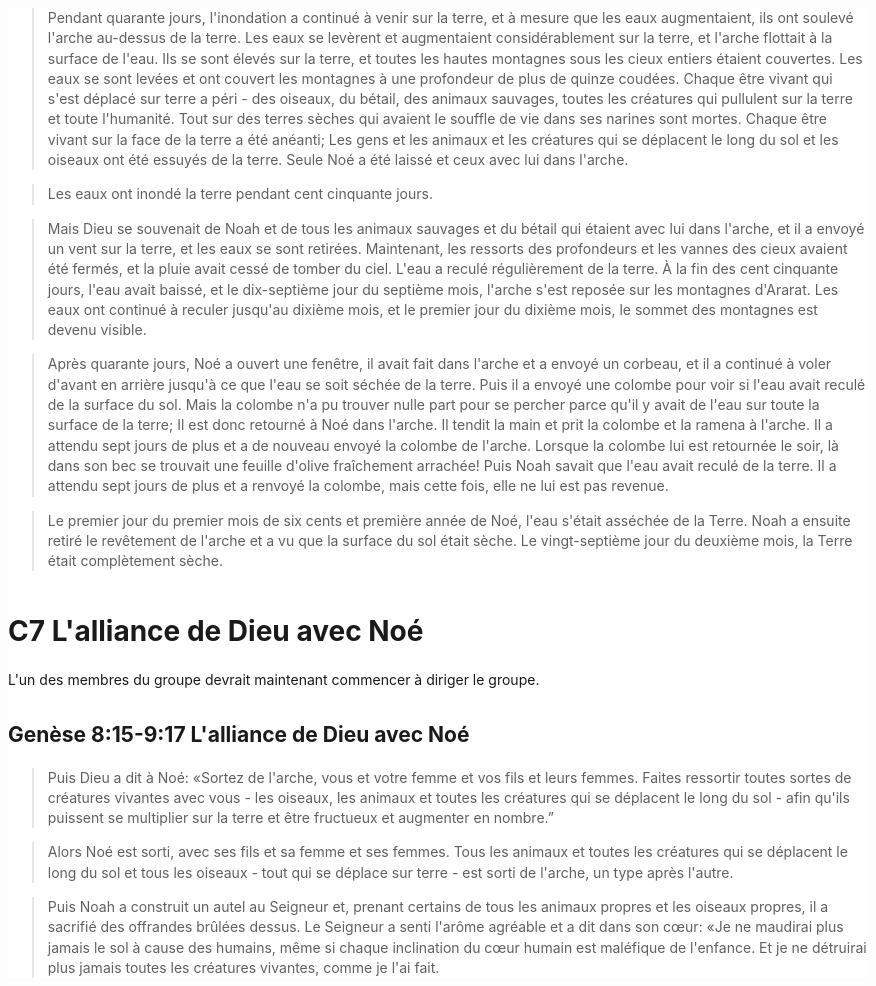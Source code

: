 >   Pendant quarante jours, l'inondation a continué à venir sur la terre, et à mesure que les eaux augmentaient, ils ont soulevé l'arche au-dessus de la terre. Les eaux se levèrent et augmentaient considérablement sur la terre, et l'arche flottait à la surface de l'eau. Ils se sont élevés sur la terre, et toutes les hautes montagnes sous les cieux entiers étaient couvertes. Les eaux se sont levées et ont couvert les montagnes à une profondeur de plus de quinze coudées. Chaque être vivant qui s'est déplacé sur terre a péri - des oiseaux, du bétail, des animaux sauvages, toutes les créatures qui pullulent sur la terre et toute l'humanité. Tout sur des terres sèches qui avaient le souffle de vie dans ses narines sont mortes. Chaque être vivant sur la face de la terre a été anéanti; Les gens et les animaux et les créatures qui se déplacent le long du sol et les oiseaux ont été essuyés de la terre. Seule Noé a été laissé et ceux avec lui dans l'arche.

>   Les eaux ont inondé la terre pendant cent cinquante jours.

>   Mais Dieu se souvenait de Noah et de tous les animaux sauvages et du bétail qui étaient avec lui dans l'arche, et il a envoyé un vent sur la terre, et les eaux se sont retirées. Maintenant, les ressorts des profondeurs et les vannes des cieux avaient été fermés, et la pluie avait cessé de tomber du ciel. L'eau a reculé régulièrement de la terre. À la fin des cent cinquante jours, l'eau avait baissé, et le dix-septième jour du septième mois, l'arche s'est reposée sur les montagnes d'Ararat. Les eaux ont continué à reculer jusqu'au dixième mois, et le premier jour du dixième mois, le sommet des montagnes est devenu visible.

>   Après quarante jours, Noé a ouvert une fenêtre, il avait fait dans l'arche et a envoyé un corbeau, et il a continué à voler d'avant en arrière jusqu'à ce que l'eau se soit séchée de la terre. Puis il a envoyé une colombe pour voir si l'eau avait reculé de la surface du sol. Mais la colombe n'a pu trouver nulle part pour se percher parce qu'il y avait de l'eau sur toute la surface de la terre; Il est donc retourné à Noé dans l'arche. Il tendit la main et prit la colombe et la ramena à l'arche. Il a attendu sept jours de plus et a de nouveau envoyé la colombe de l'arche. Lorsque la colombe lui est retournée le soir, là dans son bec se trouvait une feuille d'olive fraîchement arrachée! Puis Noah savait que l'eau avait reculé de la terre. Il a attendu sept jours de plus et a renvoyé la colombe, mais cette fois, elle ne lui est pas revenue.

>   Le premier jour du premier mois de six cents et première année de Noé, l'eau s'était asséchée de la Terre. Noah a ensuite retiré le revêtement de l'arche et a vu que la surface du sol était sèche. Le vingt-septième jour du deuxième mois, la Terre était complètement sèche.

# C7 L'alliance de Dieu avec Noé

L'un des membres du groupe devrait maintenant commencer à diriger le groupe.

## Genèse 8:15-9:17 L'alliance de Dieu avec Noé

>   Puis Dieu a dit à Noé: «Sortez de l'arche, vous et votre femme et vos fils et leurs femmes. Faites ressortir toutes sortes de créatures vivantes avec vous - les oiseaux, les animaux et toutes les créatures qui se déplacent le long du sol - afin qu'ils puissent se multiplier sur la terre et être fructueux et augmenter en nombre.”

>   Alors Noé est sorti, avec ses fils et sa femme et ses femmes. Tous les animaux et toutes les créatures qui se déplacent le long du sol et tous les oiseaux - tout qui se déplace sur terre - est sorti de l'arche, un type après l'autre.

>   Puis Noah a construit un autel au Seigneur et, prenant certains de tous les animaux propres et les oiseaux propres, il a sacrifié des offrandes brûlées dessus. Le Seigneur a senti l'arôme agréable et a dit dans son cœur: «Je ne maudirai plus jamais le sol à cause des humains, même si chaque inclination du cœur humain est maléfique de l'enfance. Et je ne détruirai plus jamais toutes les créatures vivantes, comme je l'ai fait.
